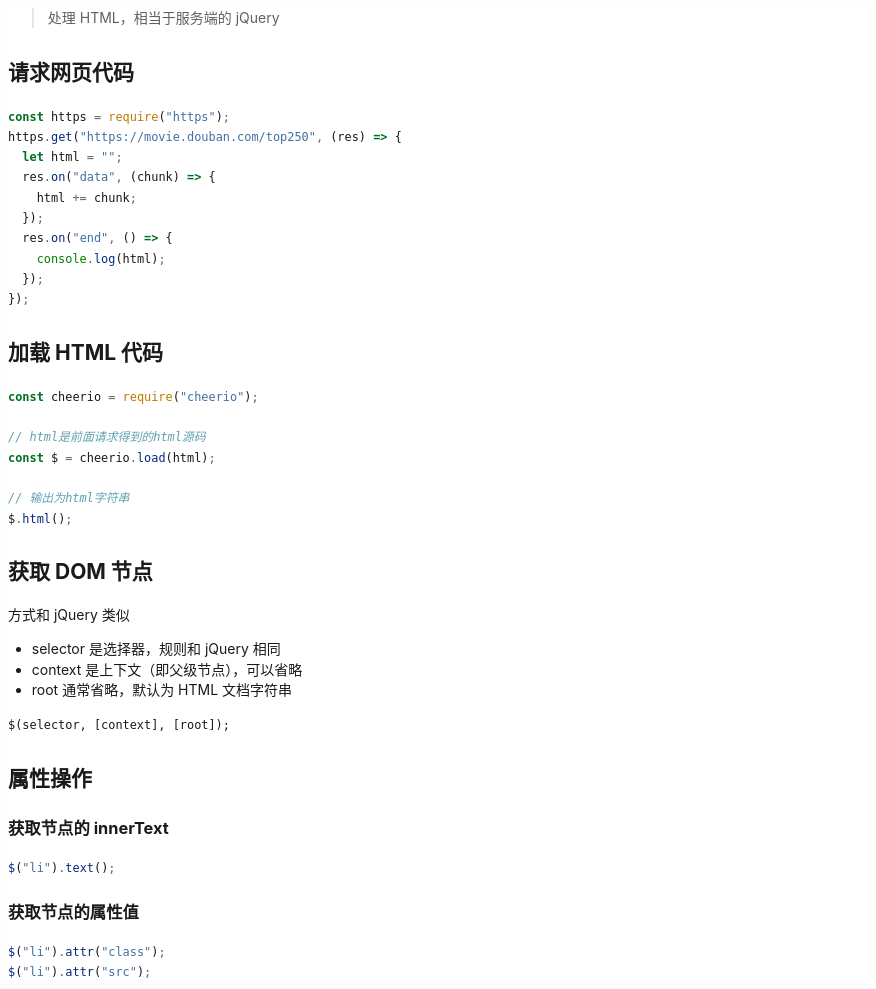   > 处理 HTML，相当于服务端的 jQuery

## 请求网页代码

```javascript
const https = require("https");
https.get("https://movie.douban.com/top250", (res) => {
  let html = "";
  res.on("data", (chunk) => {
    html += chunk;
  });
  res.on("end", () => {
    console.log(html);
  });
});
```

## 加载 HTML 代码

```javascript
const cheerio = require("cheerio");

// html是前面请求得到的html源码
const $ = cheerio.load(html);

// 输出为html字符串
$.html();
```

## 获取 DOM 节点

方式和 jQuery 类似

- selector 是选择器，规则和 jQuery 相同
- context 是上下文（即父级节点），可以省略
- root 通常省略，默认为 HTML 文档字符串

```
$(selector, [context], [root]);

```

## 属性操作

### 获取节点的 innerText

```javascript
$("li").text();
```

### 获取节点的属性值

```javascript
$("li").attr("class");
$("li").attr("src");
```
